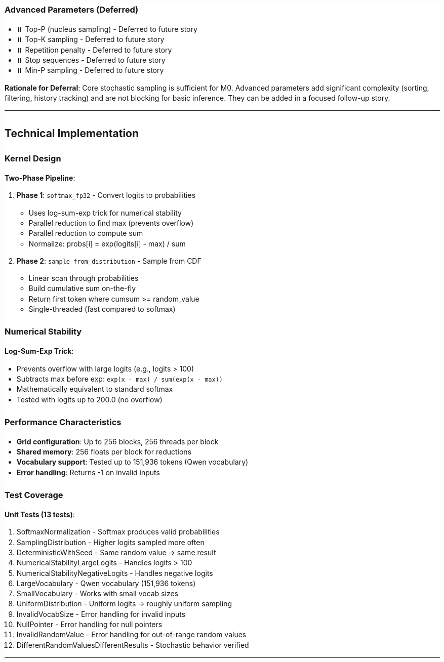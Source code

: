 ### Advanced Parameters (Deferred)
- ⏸️ Top-P (nucleus sampling) - Deferred to future story
- ⏸️ Top-K sampling - Deferred to future story
- ⏸️ Repetition penalty - Deferred to future story
- ⏸️ Stop sequences - Deferred to future story
- ⏸️ Min-P sampling - Deferred to future story

**Rationale for Deferral**: Core stochastic sampling is sufficient for M0. Advanced parameters add significant complexity (sorting, filtering, history tracking) and are not blocking for basic inference. They can be added in a focused follow-up story.

---

## Technical Implementation

### Kernel Design

**Two-Phase Pipeline**:
1. **Phase 1**: `softmax_fp32` - Convert logits to probabilities
   - Uses log-sum-exp trick for numerical stability
   - Parallel reduction to find max (prevents overflow)
   - Parallel reduction to compute sum
   - Normalize: probs[i] = exp(logits[i] - max) / sum

2. **Phase 2**: `sample_from_distribution` - Sample from CDF
   - Linear scan through probabilities
   - Build cumulative sum on-the-fly
   - Return first token where cumsum >= random_value
   - Single-threaded (fast compared to softmax)

### Numerical Stability

**Log-Sum-Exp Trick**:
- Prevents overflow with large logits (e.g., logits > 100)
- Subtracts max before exp: `exp(x - max) / sum(exp(x - max))`
- Mathematically equivalent to standard softmax
- Tested with logits up to 200.0 (no overflow)

### Performance Characteristics

- **Grid configuration**: Up to 256 blocks, 256 threads per block
- **Shared memory**: 256 floats per block for reductions
- **Vocabulary support**: Tested up to 151,936 tokens (Qwen vocabulary)
- **Error handling**: Returns -1 on invalid inputs

### Test Coverage

**Unit Tests (13 tests)**:
1. SoftmaxNormalization - Softmax produces valid probabilities
2. SamplingDistribution - Higher logits sampled more often
3. DeterministicWithSeed - Same random value → same result
4. NumericalStabilityLargeLogits - Handles logits > 100
5. NumericalStabilityNegativeLogits - Handles negative logits
6. LargeVocabulary - Qwen vocabulary (151,936 tokens)
7. SmallVocabulary - Works with small vocab sizes
8. UniformDistribution - Uniform logits → roughly uniform sampling
9. InvalidVocabSize - Error handling for invalid inputs
10. NullPointer - Error handling for null pointers
11. InvalidRandomValue - Error handling for out-of-range random values
12. DifferentRandomValuesDifferentResults - Stochastic behavior verified

---